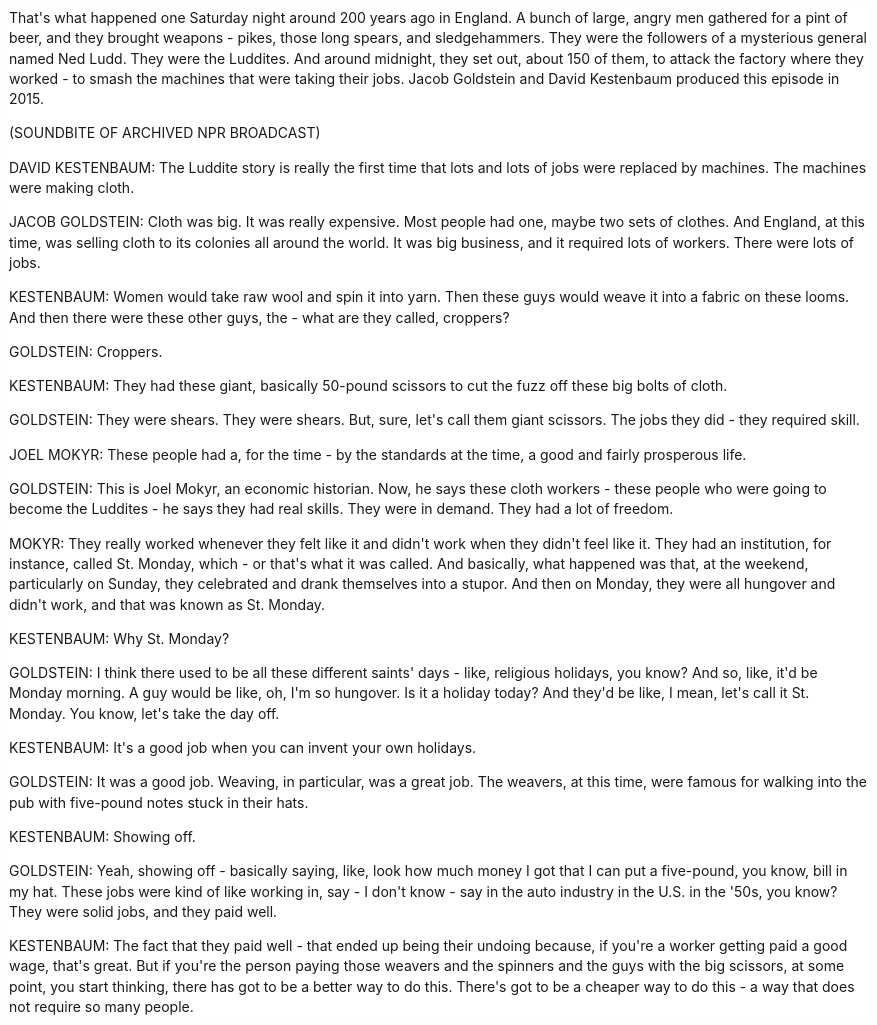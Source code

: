 That's what happened one Saturday night around 200 years ago in England. A bunch of large, angry men gathered for a pint of beer, and they brought weapons - pikes, those long spears, and sledgehammers. They were the followers of a mysterious general named Ned Ludd. They were the Luddites. And around midnight, they set out, about 150 of them, to attack the factory where they worked - to smash the machines that were taking their jobs. Jacob Goldstein and David Kestenbaum produced this episode in 2015.

(SOUNDBITE OF ARCHIVED NPR BROADCAST)

DAVID KESTENBAUM: The Luddite story is really the first time that lots and lots of jobs were replaced by machines. The machines were making cloth.

JACOB GOLDSTEIN: Cloth was big. It was really expensive. Most people had one, maybe two sets of clothes. And England, at this time, was selling cloth to its colonies all around the world. It was big business, and it required lots of workers. There were lots of jobs.

KESTENBAUM: Women would take raw wool and spin it into yarn. Then these guys would weave it into a fabric on these looms. And then there were these other guys, the - what are they called, croppers?

GOLDSTEIN: Croppers.

KESTENBAUM: They had these giant, basically 50-pound scissors to cut the fuzz off these big bolts of cloth.

GOLDSTEIN: They were shears. They were shears. But, sure, let's call them giant scissors. The jobs they did - they required skill.

JOEL MOKYR: These people had a, for the time - by the standards at the time, a good and fairly prosperous life.

GOLDSTEIN: This is Joel Mokyr, an economic historian. Now, he says these cloth workers - these people who were going to become the Luddites - he says they had real skills. They were in demand. They had a lot of freedom.

MOKYR: They really worked whenever they felt like it and didn't work when they didn't feel like it. They had an institution, for instance, called St. Monday, which - or that's what it was called. And basically, what happened was that, at the weekend, particularly on Sunday, they celebrated and drank themselves into a stupor. And then on Monday, they were all hungover and didn't work, and that was known as St. Monday.

KESTENBAUM: Why St. Monday?

GOLDSTEIN: I think there used to be all these different saints' days - like, religious holidays, you know? And so, like, it'd be Monday morning. A guy would be like, oh, I'm so hungover. Is it a holiday today? And they'd be like, I mean, let's call it St. Monday. You know, let's take the day off.

KESTENBAUM: It's a good job when you can invent your own holidays.

GOLDSTEIN: It was a good job. Weaving, in particular, was a great job. The weavers, at this time, were famous for walking into the pub with five-pound notes stuck in their hats.

KESTENBAUM: Showing off.

GOLDSTEIN: Yeah, showing off - basically saying, like, look how much money I got that I can put a five-pound, you know, bill in my hat. These jobs were kind of like working in, say - I don't know - say in the auto industry in the U.S. in the '50s, you know? They were solid jobs, and they paid well.

KESTENBAUM: The fact that they paid well - that ended up being their undoing because, if you're a worker getting paid a good wage, that's great. But if you're the person paying those weavers and the spinners and the guys with the big scissors, at some point, you start thinking, there has got to be a better way to do this. There's got to be a cheaper way to do this - a way that does not require so many people.
